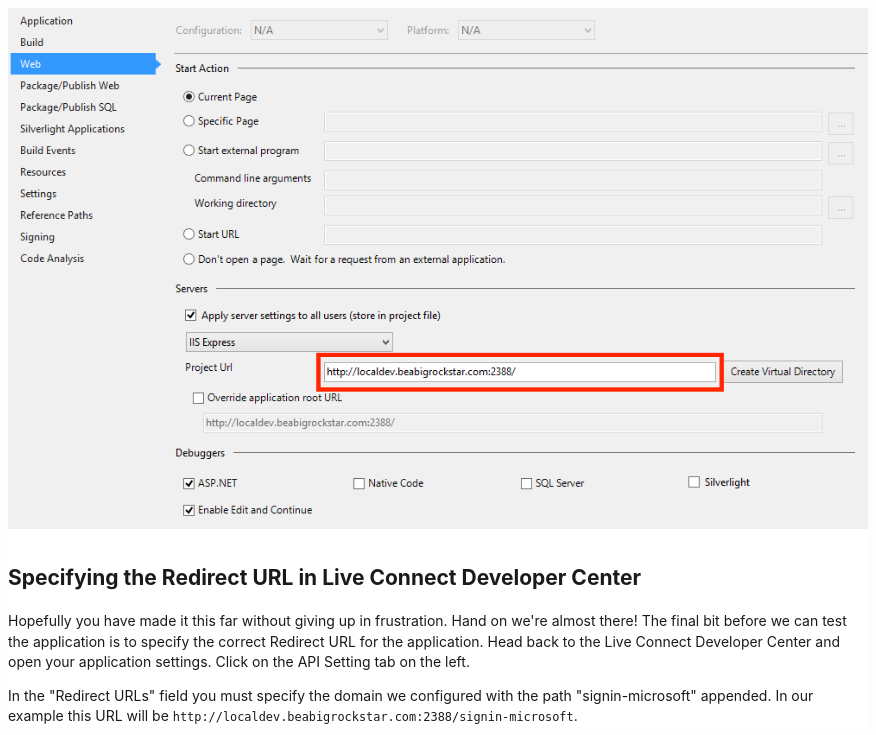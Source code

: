 ![](/images/guides/microsoft/project_properties_updated_project_url.png)

## Specifying the Redirect URL in Live Connect Developer Center
Hopefully you have made it this far without giving up in frustration.  Hand on we're almost there! The final bit before we can test the application is to specify the correct Redirect URL for the application.  Head back to the Live Connect Developer Center and open your application settings.  Click on the API Setting tab on the left.

In the "Redirect URLs" field you must specify the domain we configured with the path "signin-microsoft" appended.  In our example this URL will be `http://localdev.beabigrockstar.com:2388/signin-microsoft`.
